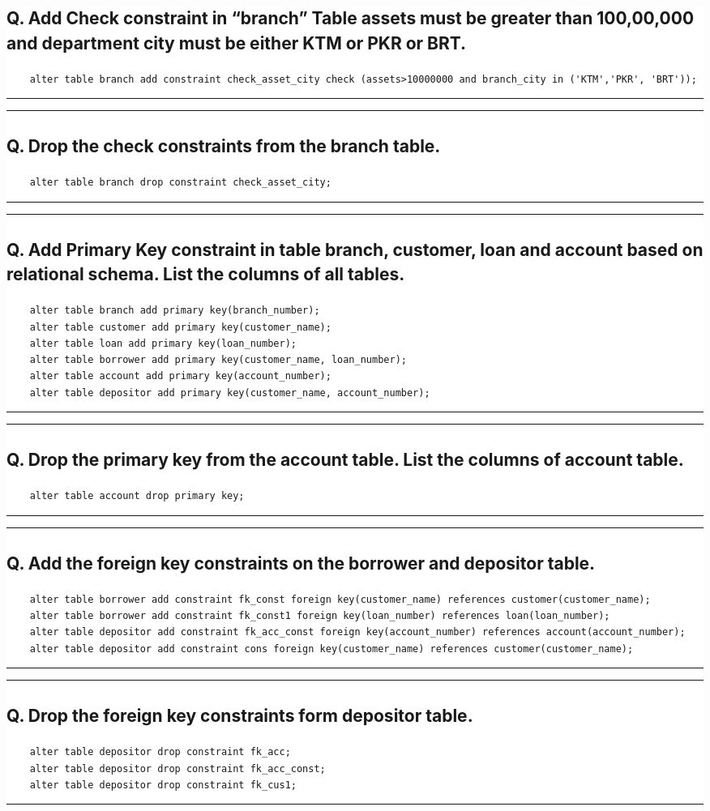 ## Q. Add Check constraint in “branch” Table assets must be greater than 100,00,000 and department city must be either KTM or PKR or BRT.
```mysql
	alter table branch add constraint check_asset_city check (assets>10000000 and branch_city in ('KTM','PKR', 'BRT'));
```
-------
---
## Q. Drop the check constraints from the branch table.
```mysql
	alter table branch drop constraint check_asset_city;
```
---
----------
## Q. Add Primary Key constraint in table branch, customer, loan and account based on relational schema. List the columns of all tables.
```mysql
	alter table branch add primary key(branch_number);
	alter table customer add primary key(customer_name);
	alter table loan add primary key(loan_number);
	alter table borrower add primary key(customer_name, loan_number);
	alter table account add primary key(account_number);
	alter table depositor add primary key(customer_name, account_number);
```
-----------
---
## Q. Drop the primary key from the account table. List the columns of account table.
```mysql
	alter table account drop primary key;
```
-----------
---
## Q. Add the foreign key constraints on the borrower and depositor table.
```mysql
	alter table borrower add constraint fk_const foreign key(customer_name) references customer(customer_name);
	alter table borrower add constraint fk_const1 foreign key(loan_number) references loan(loan_number);
	alter table depositor add constraint fk_acc_const foreign key(account_number) references account(account_number);
	alter table depositor add constraint cons foreign key(customer_name) references customer(customer_name); 
```
------
---
## Q. Drop the foreign key constraints form depositor table.
```mysql
	alter table depositor drop constraint fk_acc;
	alter table depositor drop constraint fk_acc_const;
	alter table depositor drop constraint fk_cus1;
```
----------